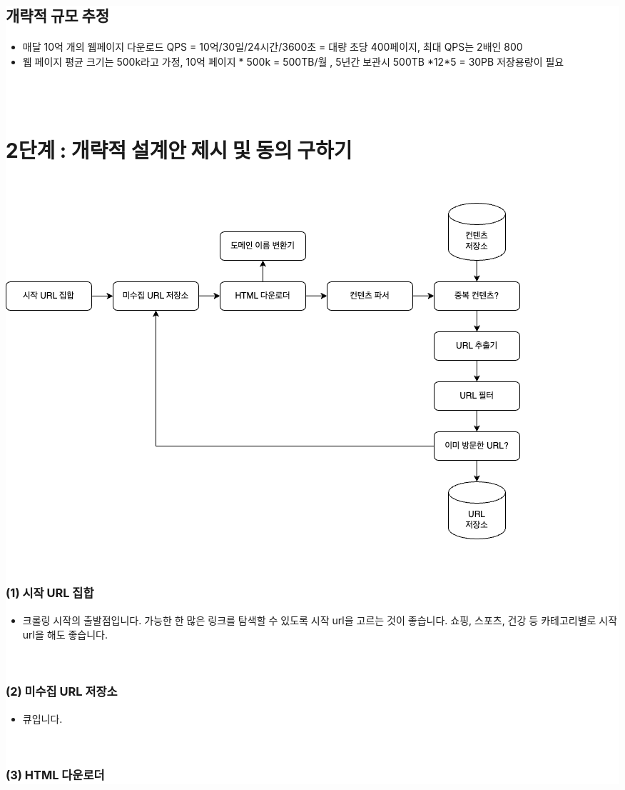 ## 개략적 규모 추정

- 매달 10억 개의 웹페이지 다운로드 QPS = 10억/30일/24시간/3600초 = 대량 초당 400페이지, 최대 QPS는 2배인 800
- 웹 페이지 평균 크기는 500k라고 가정, 10억 페이지 * 500k = 500TB/월 , 5년간 보관시 500TB *12\*5 = 30PB 저장용량이 필요

<br/><br/>

# 2단계 : 개략적 설계안 제시 및 동의 구하기

<br/>

![image](image/9-1.png)

<br/>

### (1) 시작 URL 집합

- 크롤링 시작의 출발점입니다. 가능한 한 많은 링크를 탐색할 수 있도록 시작 url을 고르는 것이 좋습니다. 쇼핑, 스포츠, 건강 등 카테고리별로 시작 url을 해도 좋습니다.

<br/>

### (2) 미수집 URL 저장소

- 큐입니다.

<br/>

### (3) HTML 다운로더
